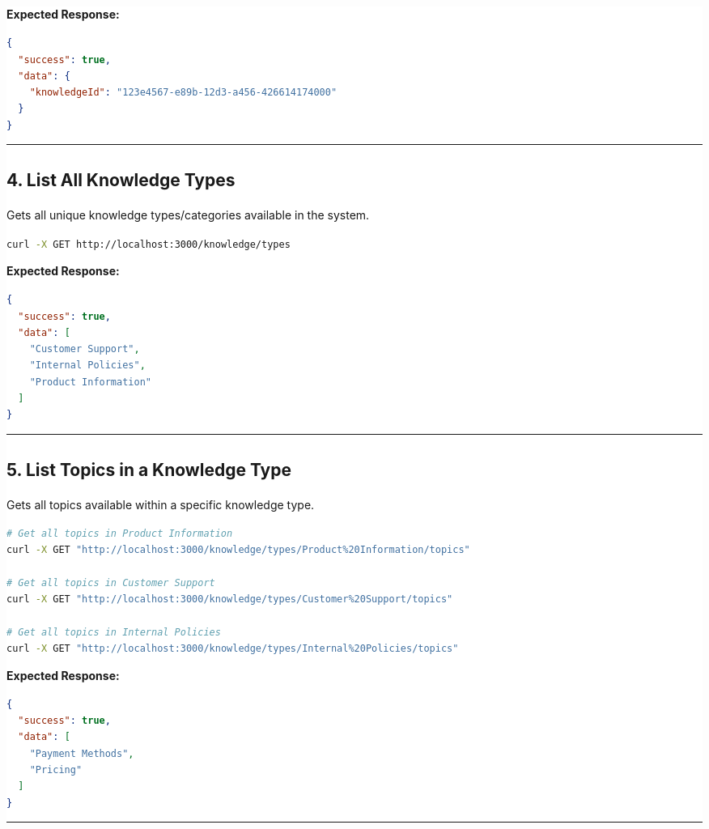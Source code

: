**Expected Response:**
```json
{
  "success": true,
  "data": {
    "knowledgeId": "123e4567-e89b-12d3-a456-426614174000"
  }
}
```

---

## 4. List All Knowledge Types

Gets all unique knowledge types/categories available in the system.

```bash
curl -X GET http://localhost:3000/knowledge/types
```

**Expected Response:**
```json
{
  "success": true,
  "data": [
    "Customer Support",
    "Internal Policies", 
    "Product Information"
  ]
}
```

---

## 5. List Topics in a Knowledge Type

Gets all topics available within a specific knowledge type.

```bash
# Get all topics in Product Information
curl -X GET "http://localhost:3000/knowledge/types/Product%20Information/topics"

# Get all topics in Customer Support
curl -X GET "http://localhost:3000/knowledge/types/Customer%20Support/topics"

# Get all topics in Internal Policies
curl -X GET "http://localhost:3000/knowledge/types/Internal%20Policies/topics"
```

**Expected Response:**
```json
{
  "success": true,
  "data": [
    "Payment Methods",
    "Pricing"
  ]
}
```

---